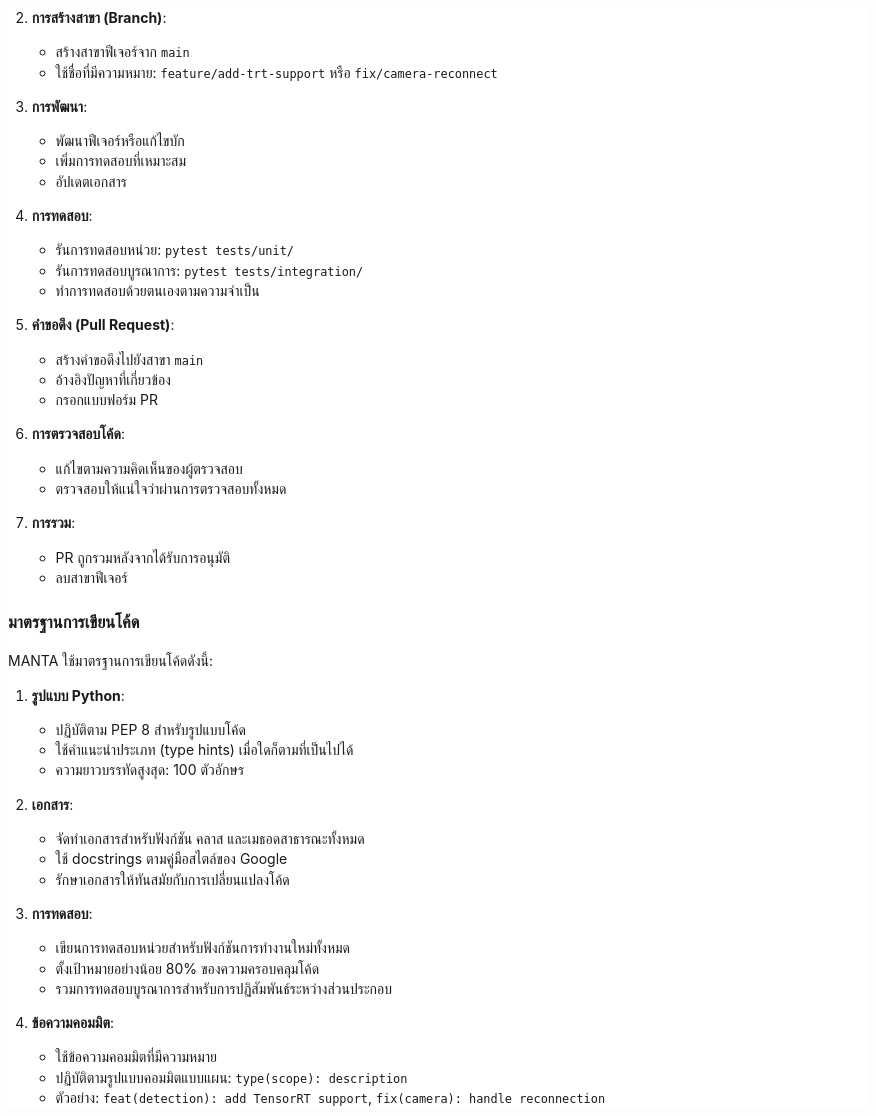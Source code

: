 2. **การสร้างสาขา (Branch)**:

   - สร้างสาขาฟีเจอร์จาก `main`
   - ใช้ชื่อที่มีความหมาย: `feature/add-trt-support` หรือ `fix/camera-reconnect`

3. **การพัฒนา**:

   - พัฒนาฟีเจอร์หรือแก้ไขบัก
   - เพิ่มการทดสอบที่เหมาะสม
   - อัปเดตเอกสาร

4. **การทดสอบ**:

   - รันการทดสอบหน่วย: `pytest tests/unit/`
   - รันการทดสอบบูรณาการ: `pytest tests/integration/`
   - ทำการทดสอบด้วยตนเองตามความจำเป็น

5. **คำขอดึง (Pull Request)**:

   - สร้างคำขอดึงไปยังสาขา `main`
   - อ้างอิงปัญหาที่เกี่ยวข้อง
   - กรอกแบบฟอร์ม PR

6. **การตรวจสอบโค้ด**:

   - แก้ไขตามความคิดเห็นของผู้ตรวจสอบ
   - ตรวจสอบให้แน่ใจว่าผ่านการตรวจสอบทั้งหมด

7. **การรวม**:
   - PR ถูกรวมหลังจากได้รับการอนุมัติ
   - ลบสาขาฟีเจอร์

### มาตรฐานการเขียนโค้ด

MANTA ใช้มาตรฐานการเขียนโค้ดดังนี้:

1. **รูปแบบ Python**:

   - ปฏิบัติตาม PEP 8 สำหรับรูปแบบโค้ด
   - ใช้คำแนะนำประเภท (type hints) เมื่อใดก็ตามที่เป็นไปได้
   - ความยาวบรรทัดสูงสุด: 100 ตัวอักษร

2. **เอกสาร**:

   - จัดทำเอกสารสำหรับฟังก์ชัน คลาส และเมธอดสาธารณะทั้งหมด
   - ใช้ docstrings ตามคู่มือสไตล์ของ Google
   - รักษาเอกสารให้ทันสมัยกับการเปลี่ยนแปลงโค้ด

3. **การทดสอบ**:

   - เขียนการทดสอบหน่วยสำหรับฟังก์ชันการทำงานใหม่ทั้งหมด
   - ตั้งเป้าหมายอย่างน้อย 80% ของความครอบคลุมโค้ด
   - รวมการทดสอบบูรณาการสำหรับการปฏิสัมพันธ์ระหว่างส่วนประกอบ

4. **ข้อความคอมมิต**:
   - ใช้ข้อความคอมมิตที่มีความหมาย
   - ปฏิบัติตามรูปแบบคอมมิตแบบแผน: `type(scope): description`
   - ตัวอย่าง: `feat(detection): add TensorRT support`, `fix(camera): handle reconnection`
